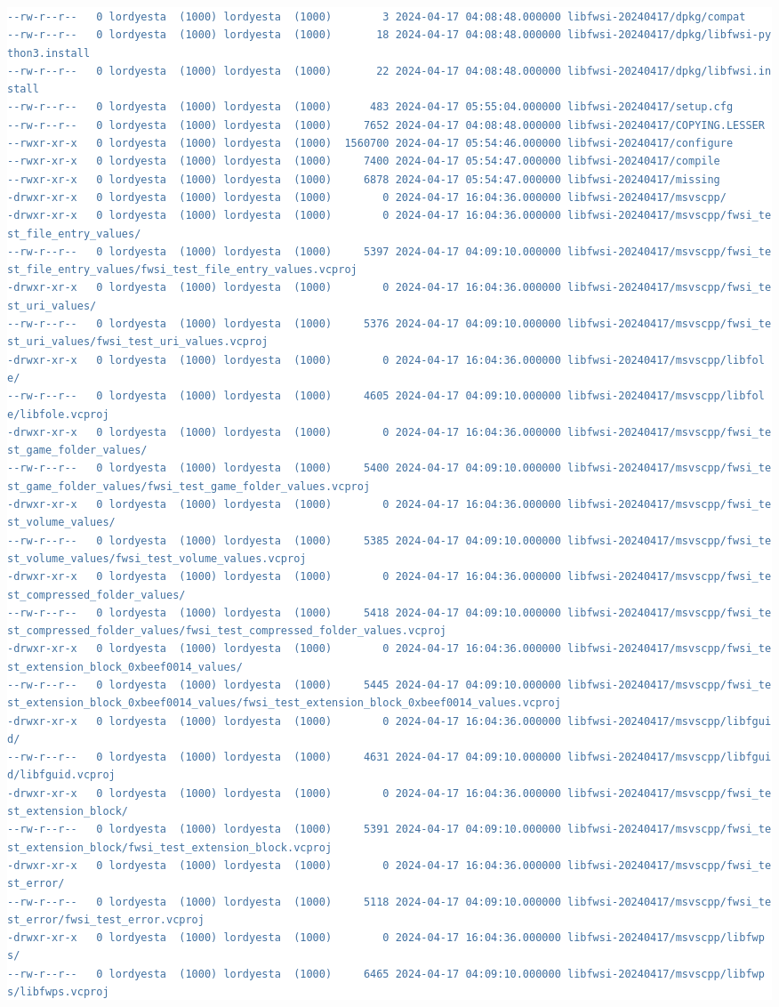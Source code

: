 ```diff
--rw-r--r--   0 lordyesta  (1000) lordyesta  (1000)        3 2024-04-17 04:08:48.000000 libfwsi-20240417/dpkg/compat
--rw-r--r--   0 lordyesta  (1000) lordyesta  (1000)       18 2024-04-17 04:08:48.000000 libfwsi-20240417/dpkg/libfwsi-python3.install
--rw-r--r--   0 lordyesta  (1000) lordyesta  (1000)       22 2024-04-17 04:08:48.000000 libfwsi-20240417/dpkg/libfwsi.install
--rw-r--r--   0 lordyesta  (1000) lordyesta  (1000)      483 2024-04-17 05:55:04.000000 libfwsi-20240417/setup.cfg
--rw-r--r--   0 lordyesta  (1000) lordyesta  (1000)     7652 2024-04-17 04:08:48.000000 libfwsi-20240417/COPYING.LESSER
--rwxr-xr-x   0 lordyesta  (1000) lordyesta  (1000)  1560700 2024-04-17 05:54:46.000000 libfwsi-20240417/configure
--rwxr-xr-x   0 lordyesta  (1000) lordyesta  (1000)     7400 2024-04-17 05:54:47.000000 libfwsi-20240417/compile
--rwxr-xr-x   0 lordyesta  (1000) lordyesta  (1000)     6878 2024-04-17 05:54:47.000000 libfwsi-20240417/missing
-drwxr-xr-x   0 lordyesta  (1000) lordyesta  (1000)        0 2024-04-17 16:04:36.000000 libfwsi-20240417/msvscpp/
-drwxr-xr-x   0 lordyesta  (1000) lordyesta  (1000)        0 2024-04-17 16:04:36.000000 libfwsi-20240417/msvscpp/fwsi_test_file_entry_values/
--rw-r--r--   0 lordyesta  (1000) lordyesta  (1000)     5397 2024-04-17 04:09:10.000000 libfwsi-20240417/msvscpp/fwsi_test_file_entry_values/fwsi_test_file_entry_values.vcproj
-drwxr-xr-x   0 lordyesta  (1000) lordyesta  (1000)        0 2024-04-17 16:04:36.000000 libfwsi-20240417/msvscpp/fwsi_test_uri_values/
--rw-r--r--   0 lordyesta  (1000) lordyesta  (1000)     5376 2024-04-17 04:09:10.000000 libfwsi-20240417/msvscpp/fwsi_test_uri_values/fwsi_test_uri_values.vcproj
-drwxr-xr-x   0 lordyesta  (1000) lordyesta  (1000)        0 2024-04-17 16:04:36.000000 libfwsi-20240417/msvscpp/libfole/
--rw-r--r--   0 lordyesta  (1000) lordyesta  (1000)     4605 2024-04-17 04:09:10.000000 libfwsi-20240417/msvscpp/libfole/libfole.vcproj
-drwxr-xr-x   0 lordyesta  (1000) lordyesta  (1000)        0 2024-04-17 16:04:36.000000 libfwsi-20240417/msvscpp/fwsi_test_game_folder_values/
--rw-r--r--   0 lordyesta  (1000) lordyesta  (1000)     5400 2024-04-17 04:09:10.000000 libfwsi-20240417/msvscpp/fwsi_test_game_folder_values/fwsi_test_game_folder_values.vcproj
-drwxr-xr-x   0 lordyesta  (1000) lordyesta  (1000)        0 2024-04-17 16:04:36.000000 libfwsi-20240417/msvscpp/fwsi_test_volume_values/
--rw-r--r--   0 lordyesta  (1000) lordyesta  (1000)     5385 2024-04-17 04:09:10.000000 libfwsi-20240417/msvscpp/fwsi_test_volume_values/fwsi_test_volume_values.vcproj
-drwxr-xr-x   0 lordyesta  (1000) lordyesta  (1000)        0 2024-04-17 16:04:36.000000 libfwsi-20240417/msvscpp/fwsi_test_compressed_folder_values/
--rw-r--r--   0 lordyesta  (1000) lordyesta  (1000)     5418 2024-04-17 04:09:10.000000 libfwsi-20240417/msvscpp/fwsi_test_compressed_folder_values/fwsi_test_compressed_folder_values.vcproj
-drwxr-xr-x   0 lordyesta  (1000) lordyesta  (1000)        0 2024-04-17 16:04:36.000000 libfwsi-20240417/msvscpp/fwsi_test_extension_block_0xbeef0014_values/
--rw-r--r--   0 lordyesta  (1000) lordyesta  (1000)     5445 2024-04-17 04:09:10.000000 libfwsi-20240417/msvscpp/fwsi_test_extension_block_0xbeef0014_values/fwsi_test_extension_block_0xbeef0014_values.vcproj
-drwxr-xr-x   0 lordyesta  (1000) lordyesta  (1000)        0 2024-04-17 16:04:36.000000 libfwsi-20240417/msvscpp/libfguid/
--rw-r--r--   0 lordyesta  (1000) lordyesta  (1000)     4631 2024-04-17 04:09:10.000000 libfwsi-20240417/msvscpp/libfguid/libfguid.vcproj
-drwxr-xr-x   0 lordyesta  (1000) lordyesta  (1000)        0 2024-04-17 16:04:36.000000 libfwsi-20240417/msvscpp/fwsi_test_extension_block/
--rw-r--r--   0 lordyesta  (1000) lordyesta  (1000)     5391 2024-04-17 04:09:10.000000 libfwsi-20240417/msvscpp/fwsi_test_extension_block/fwsi_test_extension_block.vcproj
-drwxr-xr-x   0 lordyesta  (1000) lordyesta  (1000)        0 2024-04-17 16:04:36.000000 libfwsi-20240417/msvscpp/fwsi_test_error/
--rw-r--r--   0 lordyesta  (1000) lordyesta  (1000)     5118 2024-04-17 04:09:10.000000 libfwsi-20240417/msvscpp/fwsi_test_error/fwsi_test_error.vcproj
-drwxr-xr-x   0 lordyesta  (1000) lordyesta  (1000)        0 2024-04-17 16:04:36.000000 libfwsi-20240417/msvscpp/libfwps/
--rw-r--r--   0 lordyesta  (1000) lordyesta  (1000)     6465 2024-04-17 04:09:10.000000 libfwsi-20240417/msvscpp/libfwps/libfwps.vcproj
```